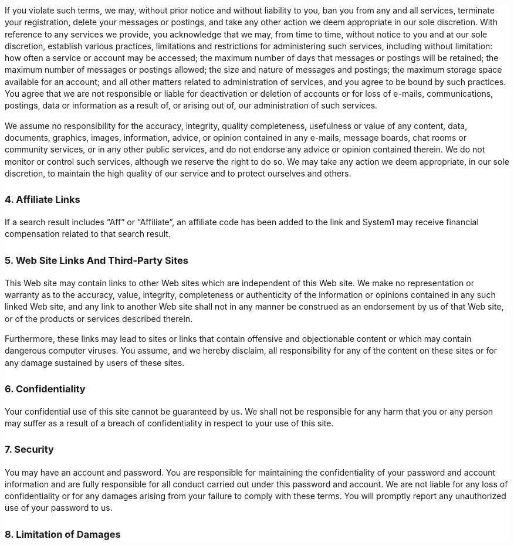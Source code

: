 If you violate such terms, we may, without prior notice and without liability to you, ban you from any and all services, terminate your registration, delete your messages or postings, and take any other action we deem appropriate in our sole discretion. With reference to any services we provide, you acknowledge that we may, from time to time, without notice to you and at our sole discretion, establish various practices, limitations and restrictions for administering such services, including without limitation: how often a service or account may be accessed; the maximum number of days that messages or postings will be retained; the maximum number of messages or postings allowed; the size and nature of messages and postings; the maximum storage space available for an account; and all other matters related to administration of services, and you agree to be bound by such practices. You agree that we are not responsible or liable for deactivation or deletion of accounts or for loss of e-mails, communications, postings, data or information as a result of, or arising out of, our administration of such services.

We assume no responsibility for the accuracy, integrity, quality completeness, usefulness or value of any content, data, documents, graphics, images, information, advice, or opinion contained in any e-mails, message boards, chat rooms or community services, or in any other public services, and do not endorse any advice or opinion contained therein. We do not monitor or control such services, although we reserve the right to do so. We may take any action we deem appropriate, in our sole discretion, to maintain the high quality of our service and to protect ourselves and others.

### 4\. Affiliate Links

If a search result includes “Aff” or “Affiliate”, an affiliate code has been added to the link and System1 may receive financial compensation related to that search result.

### 5\. Web Site Links And Third-Party Sites

This Web site may contain links to other Web sites which are independent of this Web site. We make no representation or warranty as to the accuracy, value, integrity, completeness or authenticity of the information or opinions contained in any such linked Web site, and any link to another Web site shall not in any manner be construed as an endorsement by us of that Web site, or of the products or services described therein.

Furthermore, these links may lead to sites or links that contain offensive and objectionable content or which may contain dangerous computer viruses. You assume, and we hereby disclaim, all responsibility for any of the content on these sites or for any damage sustained by users of these sites.

### 6\. Confidentiality

Your confidential use of this site cannot be guaranteed by us. We shall not be responsible for any harm that you or any person may suffer as a result of a breach of confidentiality in respect to your use of this site.

### 7\. Security

You may have an account and password. You are responsible for maintaining the confidentiality of your password and account information and are fully responsible for all conduct carried out under this password and account. We are not liable for any loss of confidentiality or for any damages arising from your failure to comply with these terms. You will promptly report any unauthorized use of your password to us.

### 8\. Limitation of Damages
